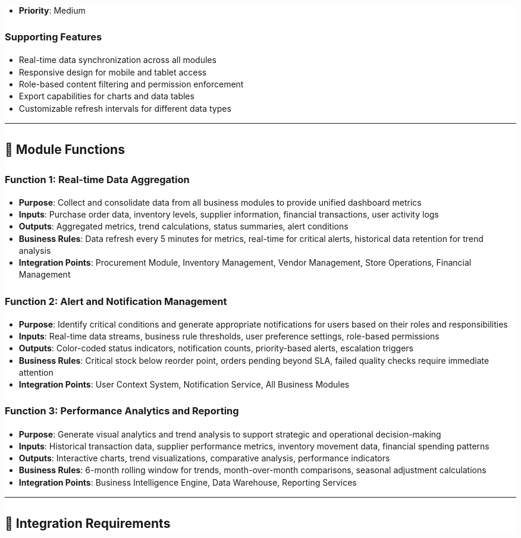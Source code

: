   - **Priority**: Medium

### Supporting Features
- Real-time data synchronization across all modules
- Responsive design for mobile and tablet access
- Role-based content filtering and permission enforcement
- Export capabilities for charts and data tables
- Customizable refresh intervals for different data types

---

## 🔗 Module Functions

### Function 1: Real-time Data Aggregation
- **Purpose**: Collect and consolidate data from all business modules to provide unified dashboard metrics
- **Inputs**: Purchase order data, inventory levels, supplier information, financial transactions, user activity logs
- **Outputs**: Aggregated metrics, trend calculations, status summaries, alert conditions
- **Business Rules**: Data refresh every 5 minutes for metrics, real-time for critical alerts, historical data retention for trend analysis
- **Integration Points**: Procurement Module, Inventory Management, Vendor Management, Store Operations, Financial Management

### Function 2: Alert and Notification Management
- **Purpose**: Identify critical conditions and generate appropriate notifications for users based on their roles and responsibilities
- **Inputs**: Real-time data streams, business rule thresholds, user preference settings, role-based permissions
- **Outputs**: Color-coded status indicators, notification counts, priority-based alerts, escalation triggers
- **Business Rules**: Critical stock below reorder point, orders pending beyond SLA, failed quality checks require immediate attention
- **Integration Points**: User Context System, Notification Service, All Business Modules

### Function 3: Performance Analytics and Reporting
- **Purpose**: Generate visual analytics and trend analysis to support strategic and operational decision-making
- **Inputs**: Historical transaction data, supplier performance metrics, inventory movement data, financial spending patterns
- **Outputs**: Interactive charts, trend visualizations, comparative analysis, performance indicators
- **Business Rules**: 6-month rolling window for trends, month-over-month comparisons, seasonal adjustment calculations
- **Integration Points**: Business Intelligence Engine, Data Warehouse, Reporting Services

---

## 🔌 Integration Requirements

